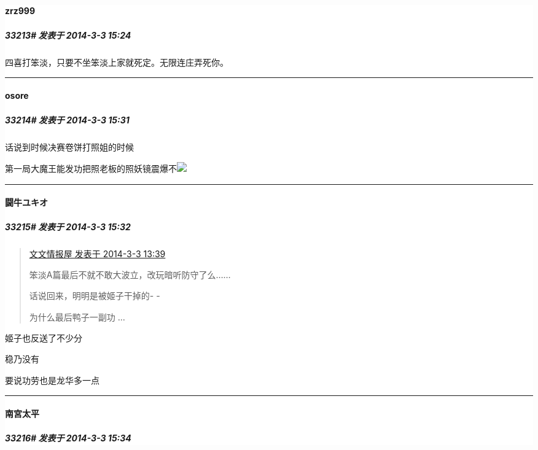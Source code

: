 ####  zrz999  
##### 33213#       发表于 2014-3-3 15:24




四喜打笨淡，只要不坐笨淡上家就死定。无限连庄弄死你。







-----

####  osore  
##### 33214#       发表于 2014-3-3 15:31




话说到时候决赛卷饼打照姐的时候

第一局大魔王能发功把照老板的照妖镜震爆不<img src="https://static.saraba1st.com/image/smiley/face/108.gif" referrerpolicy="no-referrer">







-----

####  闘牛ユキオ  
##### 33215#       发表于 2014-3-3 15:32



<blockquote><a href="httphttps://bbs.saraba1st.com/2b/forum.php?mod=redirect&amp;goto=findpost&amp;pid=24665703&amp;ptid=821720" target="_blank">文文情报屋 发表于 2014-3-3 13:39</a>

笨淡A篇最后不就不敢大波立，改玩暗听防守了么……

话说回来，明明是被姬子干掉的- -

为什么最后鸭子一副功 ...</blockquote>
姬子也反送了不少分

稳乃没有

要说功劳也是龙华多一点








-----

####  南宮太平  
##### 33216#       发表于 2014-3-3 15:34


